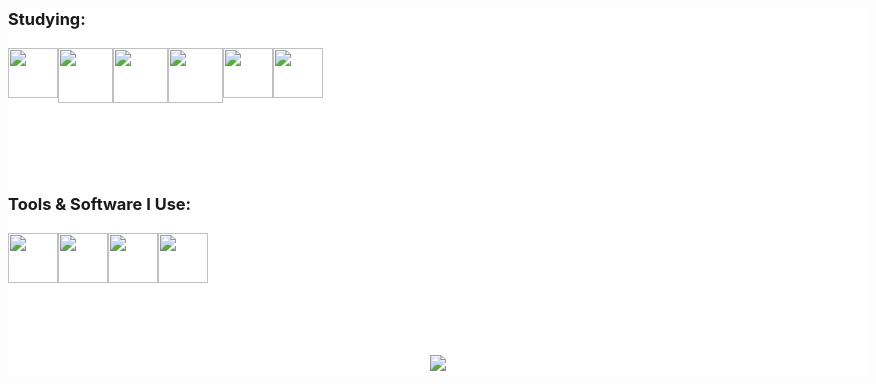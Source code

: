 
<h3 align="left">Studying:</h3>


<div align="left"> 
<img align="left" height="50" width="50" src="https://cdn.jsdelivr.net/gh/devicons/devicon@latest/icons/javascript/javascript-original.svg" />   
<img align="left"  height="55" width="55" src="https://github.com/carolbarbosa101/carolbarbosa101/assets/44561610/5d7b8d42-878a-4d07-aebc-f2af02475be6">
<img align="left"  height="55" width="55" src="https://cdn.jsdelivr.net/gh/devicons/devicon@latest/icons/java/java-original-wordmark.svg" />
<img  align="left"  height="55" width="55" src="https://cdn.jsdelivr.net/gh/devicons/devicon@latest/icons/angular/angular-original.svg" />
<img align="left" height="50" width="50" src="https://cdn.jsdelivr.net/gh/devicons/devicon@latest/icons/react/react-original-wordmark.svg" />
<img align="left" height="50" width="50" src="https://cdn.jsdelivr.net/gh/devicons/devicon@latest/icons/typescript/typescript-original.svg" />
          
          
          

</div>
<br>
<br> 
<br>
<br>
<br>
<br> 

<h3 align="left"> Tools & Software I Use:</h3>
<div align="left"> 
<img align="left" height="50" width="50" src="https://cdn.jsdelivr.net/gh/devicons/devicon@latest/icons/vscode/vscode-original.svg" />
<img align="left" height="50" width="50" src="https://cdn.jsdelivr.net/gh/devicons/devicon@latest/icons/visualstudio/visualstudio-original.svg" />
<img align="left" height="50" width="50" src="https://cdn.jsdelivr.net/gh/devicons/devicon@latest/icons/figma/figma-original.svg" />
<img align="left" height="50" width="50" src="https://cdn.jsdelivr.net/gh/devicons/devicon@latest/icons/canva/canva-original.svg" />
          
          
          
        

          


</div>
<div align="center">

<br>
<br>
<br>
<br>




<br>
<br> 
<img width=100% src="https://capsule-render.vercel.app/api?type=waving&color=7abd87&height=120&section=footer"/>






